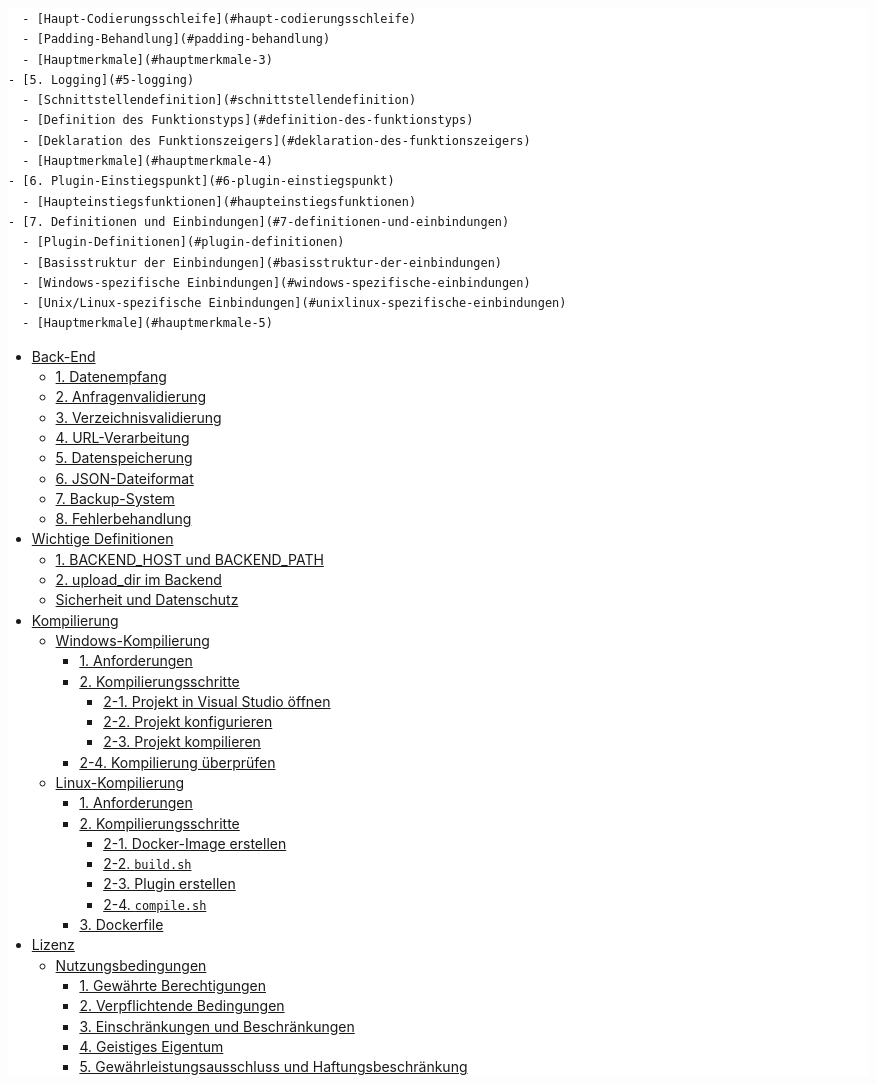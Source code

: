       - [Haupt-Codierungsschleife](#haupt-codierungsschleife)
      - [Padding-Behandlung](#padding-behandlung)
      - [Hauptmerkmale](#hauptmerkmale-3)
    - [5. Logging](#5-logging)
      - [Schnittstellendefinition](#schnittstellendefinition)
      - [Definition des Funktionstyps](#definition-des-funktionstyps)
      - [Deklaration des Funktionszeigers](#deklaration-des-funktionszeigers)
      - [Hauptmerkmale](#hauptmerkmale-4)
    - [6. Plugin-Einstiegspunkt](#6-plugin-einstiegspunkt)
      - [Haupteinstiegsfunktionen](#haupteinstiegsfunktionen)
    - [7. Definitionen und Einbindungen](#7-definitionen-und-einbindungen)
      - [Plugin-Definitionen](#plugin-definitionen)
      - [Basisstruktur der Einbindungen](#basisstruktur-der-einbindungen)
      - [Windows-spezifische Einbindungen](#windows-spezifische-einbindungen)
      - [Unix/Linux-spezifische Einbindungen](#unixlinux-spezifische-einbindungen)
      - [Hauptmerkmale](#hauptmerkmale-5)
  - [Back-End](#back-end)
    - [1. Datenempfang](#1-datenempfang)
    - [2. Anfragenvalidierung](#2-anfragenvalidierung)
    - [3. Verzeichnisvalidierung](#3-verzeichnisvalidierung)
    - [4. URL-Verarbeitung](#4-url-verarbeitung)
    - [5. Datenspeicherung](#5-datenspeicherung)
    - [6. JSON-Dateiformat](#6-json-dateiformat)
    - [7. Backup-System](#7-backup-system)
    - [8. Fehlerbehandlung](#8-fehlerbehandlung)
  - [Wichtige Definitionen](#wichtige-definitionen)
    - [1. BACKEND\_HOST und BACKEND\_PATH](#1-backend_host-und-backend_path)
    - [2. upload\_dir im Backend](#2-upload_dir-im-backend)
    - [Sicherheit und Datenschutz](#sicherheit-und-datenschutz)
  - [Kompilierung](#kompilierung)
    - [Windows-Kompilierung](#windows-kompilierung)
      - [1. Anforderungen](#1-anforderungen)
      - [2. Kompilierungsschritte](#2-kompilierungsschritte)
        - [2-1. Projekt in Visual Studio öffnen](#2-1-projekt-in-visual-studio-öffnen)
        - [2-2. Projekt konfigurieren](#2-2-projekt-konfigurieren)
        - [2-3. Projekt kompilieren](#2-3-projekt-kompilieren)
      - [2-4. Kompilierung überprüfen](#2-4-kompilierung-überprüfen)
    - [Linux-Kompilierung](#linux-kompilierung)
      - [1. Anforderungen](#1-anforderungen-1)
      - [2. Kompilierungsschritte](#2-kompilierungsschritte-1)
        - [2-1. Docker-Image erstellen](#2-1-docker-image-erstellen)
        - [2-2. `build.sh`](#2-2-buildsh)
        - [2-3. Plugin erstellen](#2-3-plugin-erstellen)
        - [2-4. `compile.sh`](#2-4-compilesh)
      - [3. Dockerfile](#3-dockerfile)
  - [Lizenz](#lizenz)
    - [Nutzungsbedingungen](#nutzungsbedingungen)
      - [1. Gewährte Berechtigungen](#1-gewährte-berechtigungen)
      - [2. Verpflichtende Bedingungen](#2-verpflichtende-bedingungen)
      - [3. Einschränkungen und Beschränkungen](#3-einschränkungen-und-beschränkungen)
      - [4. Geistiges Eigentum](#4-geistiges-eigentum)
      - [5. Gewährleistungsausschluss und Haftungsbeschränkung](#5-gewährleistungsausschluss-und-haftungsbeschränkung)
